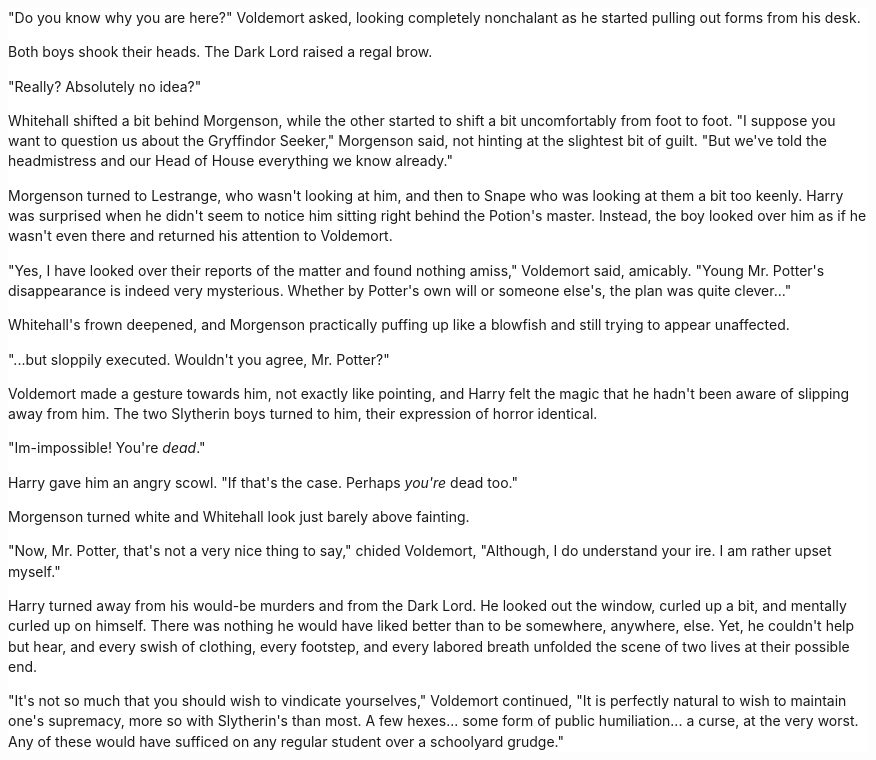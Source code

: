 "Do you know why you are here?" Voldemort asked, looking completely
nonchalant as he started pulling out forms from his desk.

Both boys shook their heads. The Dark Lord raised a regal brow.

"Really? Absolutely no idea?"

Whitehall shifted a bit behind Morgenson, while the other started to
shift a bit uncomfortably from foot to foot. "I suppose you want to
question us about the Gryffindor Seeker," Morgenson said, not hinting at
the slightest bit of guilt. "But we've told the headmistress and our
Head of House everything we know already."

Morgenson turned to Lestrange, who wasn't looking at him, and then to
Snape who was looking at them a bit too keenly. Harry was surprised when
he didn't seem to notice him sitting right behind the Potion's master.
Instead, the boy looked over him as if he wasn't even there and returned
his attention to Voldemort.

"Yes, I have looked over their reports of the matter and found nothing
amiss," Voldemort said, amicably. "Young Mr. Potter's disappearance is
indeed very mysterious. Whether by Potter's own will or someone else's,
the plan was quite clever..."

Whitehall's frown deepened, and Morgenson practically puffing up like a
blowfish and still trying to appear unaffected.

"...but sloppily executed. Wouldn't you agree, Mr. Potter?"

Voldemort made a gesture towards him, not exactly like pointing, and
Harry felt the magic that he hadn't been aware of slipping away from
him. The two Slytherin boys turned to him, their expression of horror
identical.

"Im-impossible! You're *dead*."

Harry gave him an angry scowl. "If that's the case. Perhaps *you're*
dead too."

Morgenson turned white and Whitehall look just barely above fainting.

"Now, Mr. Potter, that's not a very nice thing to say," chided
Voldemort, "Although, I do understand your ire. I am rather upset
myself."

Harry turned away from his would-be murders and from the Dark Lord. He
looked out the window, curled up a bit, and mentally curled up on
himself. There was nothing he would have liked better than to be
somewhere, anywhere, else. Yet, he couldn't help but hear, and every
swish of clothing, every footstep, and every labored breath unfolded the
scene of two lives at their possible end.

"It's not so much that you should wish to vindicate yourselves,"
Voldemort continued, "It is perfectly natural to wish to maintain one's
supremacy, more so with Slytherin's than most. A few hexes... some form
of public humiliation... a curse, at the very worst. Any of these would
have sufficed on any regular student over a schoolyard grudge."
